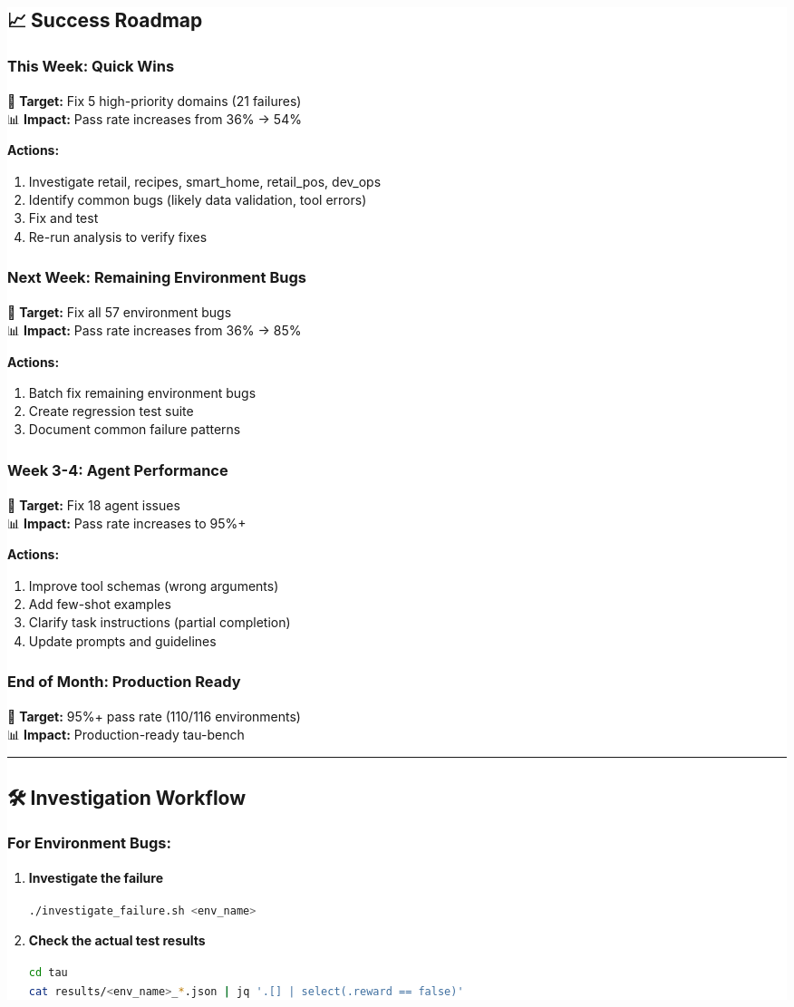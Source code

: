 
## 📈 Success Roadmap

### **This Week: Quick Wins**
🎯 **Target:** Fix 5 high-priority domains (21 failures)  
📊 **Impact:** Pass rate increases from 36% → 54%

**Actions:**
1. Investigate retail, recipes, smart_home, retail_pos, dev_ops
2. Identify common bugs (likely data validation, tool errors)
3. Fix and test
4. Re-run analysis to verify fixes

### **Next Week: Remaining Environment Bugs**
🎯 **Target:** Fix all 57 environment bugs  
📊 **Impact:** Pass rate increases from 36% → 85%

**Actions:**
1. Batch fix remaining environment bugs
2. Create regression test suite
3. Document common failure patterns

### **Week 3-4: Agent Performance**
🎯 **Target:** Fix 18 agent issues  
📊 **Impact:** Pass rate increases to 95%+

**Actions:**
1. Improve tool schemas (wrong arguments)
2. Add few-shot examples
3. Clarify task instructions (partial completion)
4. Update prompts and guidelines

### **End of Month: Production Ready**
🎯 **Target:** 95%+ pass rate (110/116 environments)  
📊 **Impact:** Production-ready tau-bench

---

## 🛠️ Investigation Workflow

### For Environment Bugs:

1. **Investigate the failure**
   ```bash
   ./investigate_failure.sh <env_name>
   ```

2. **Check the actual test results**
   ```bash
   cd tau
   cat results/<env_name>_*.json | jq '.[] | select(.reward == false)'
   ```
